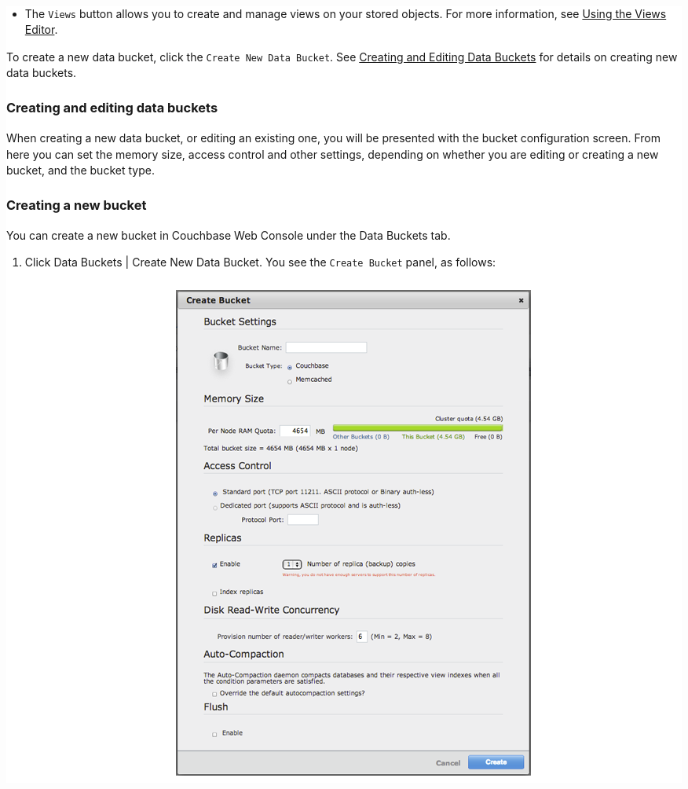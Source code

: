  * The `Views` button allows you to create and manage views on your stored objects.
   For more information, see [Using the Views Editor](#couchbase-views-editor).

To create a new data bucket, click the `Create New Data Bucket`. See [Creating
and Editing Data Buckets](#couchbase-admin-web-console-data-buckets-createedit)
for details on creating new data buckets.

<a id="couchbase-admin-web-console-data-buckets-createedit"></a>

### Creating and editing data buckets

When creating a new data bucket, or editing an existing one, you will be
presented with the bucket configuration screen. From here you can set the memory
size, access control and other settings, depending on whether you are editing or
creating a new bucket, and the bucket type.

<a id="couchbase-admin-web-console-data-buckets-createedit-create"></a>

### Creating a new bucket

You can create a new bucket in Couchbase Web Console under the Data Buckets tab.

 1. Click Data Buckets | Create New Data Bucket. You see the `Create Bucket` panel,
    as follows:


    ![](../images/mrw_create_bucket.png)
